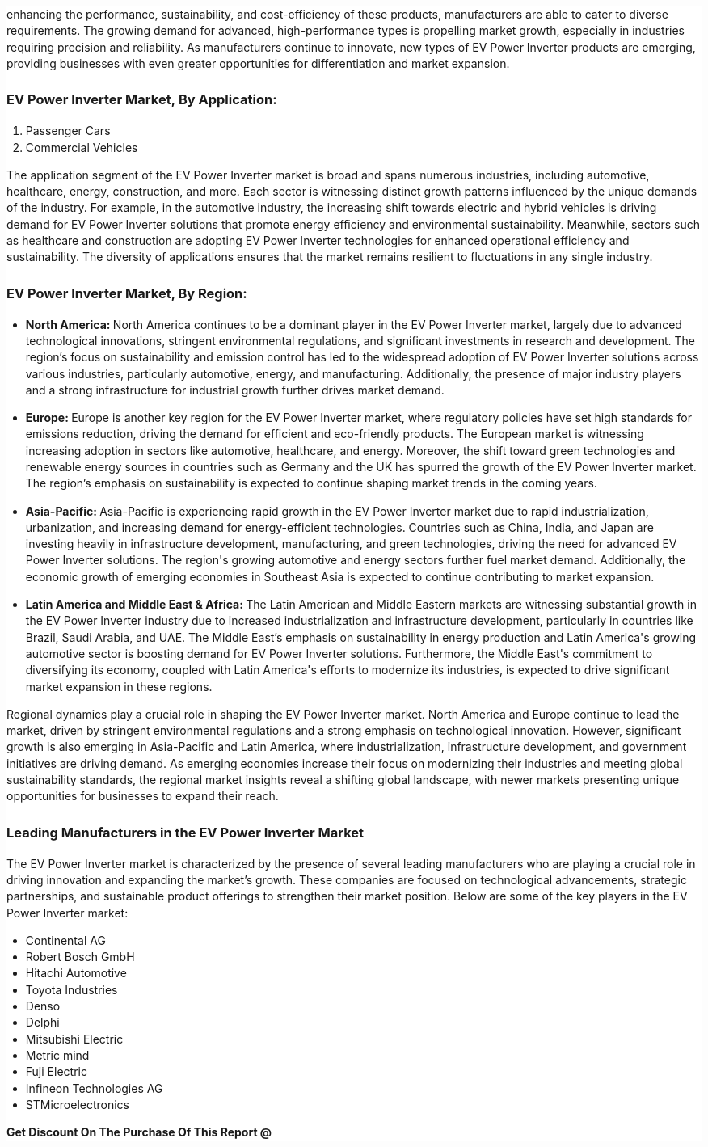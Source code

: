 enhancing the performance, sustainability, and cost-efficiency of these products, manufacturers are able to cater to diverse requirements. The growing demand for advanced, high-performance types is propelling market growth, especially in industries requiring precision and reliability. As manufacturers continue to innovate, new types of EV Power Inverter  products are emerging, providing businesses with even greater opportunities for differentiation and market expansion.</p><h3>EV Power Inverter  Market,&nbsp;By Application:</h3><ol><li>Passenger Cars<li> Commercial Vehicles</li></ol><p>The application segment of the EV Power Inverter  market is broad and spans numerous industries, including automotive, healthcare, energy, construction, and more. Each sector is witnessing distinct growth patterns influenced by the unique demands of the industry. For example, in the automotive industry, the increasing shift towards electric and hybrid vehicles is driving demand for EV Power Inverter  solutions that promote energy efficiency and environmental sustainability. Meanwhile, sectors such as healthcare and construction are adopting EV Power Inverter  technologies for enhanced operational efficiency and sustainability. The diversity of applications ensures that the market remains resilient to fluctuations in any single industry.</p><h3>EV Power Inverter  Market, By Region:</h3><ul><li><p><strong>North America:&nbsp;</strong>North America continues to be a dominant player in the EV Power Inverter  market, largely due to advanced technological innovations, stringent environmental regulations, and significant investments in research and development. The region&rsquo;s focus on sustainability and emission control has led to the widespread adoption of EV Power Inverter  solutions across various industries, particularly automotive, energy, and manufacturing. Additionally, the presence of major industry players and a strong infrastructure for industrial growth further drives market demand.</p></li><li><p><strong><strong>Europe:&nbsp;</strong></strong>Europe is another key region for the EV Power Inverter  market, where regulatory policies have set high standards for emissions reduction, driving the demand for efficient and eco-friendly products. The European market is witnessing increasing adoption in sectors like automotive, healthcare, and energy. Moreover, the shift toward green technologies and renewable energy sources in countries such as Germany and the UK has spurred the growth of the EV Power Inverter  market. The region&rsquo;s emphasis on sustainability is expected to continue shaping market trends in the coming years.</p></li><li><p><strong><strong>Asia-Pacific:&nbsp;</strong></strong>Asia-Pacific is experiencing rapid growth in the EV Power Inverter  market due to rapid industrialization, urbanization, and increasing demand for energy-efficient technologies. Countries such as China, India, and Japan are investing heavily in infrastructure development, manufacturing, and green technologies, driving the need for advanced EV Power Inverter  solutions. The region's growing automotive and energy sectors further fuel market demand. Additionally, the economic growth of emerging economies in Southeast Asia is expected to continue contributing to market expansion.</p></li><li><p><strong><strong>Latin America and Middle East &amp; Africa:&nbsp;</strong></strong>The Latin American and Middle Eastern markets are witnessing substantial growth in the EV Power Inverter  industry due to increased industrialization and infrastructure development, particularly in countries like Brazil, Saudi Arabia, and UAE. The Middle East&rsquo;s emphasis on sustainability in energy production and Latin America's growing automotive sector is boosting demand for EV Power Inverter  solutions. Furthermore, the Middle East's commitment to diversifying its economy, coupled with Latin America's efforts to modernize its industries, is expected to drive significant market expansion in these regions.</p></li></ul><p>Regional dynamics play a crucial role in shaping the EV Power Inverter  market. North America and Europe continue to lead the market, driven by stringent environmental regulations and a strong emphasis on technological innovation. However, significant growth is also emerging in Asia-Pacific and Latin America, where industrialization, infrastructure development, and government initiatives are driving demand. As emerging economies increase their focus on modernizing their industries and meeting global sustainability standards, the regional market insights reveal a shifting global landscape, with newer markets presenting unique opportunities for businesses to expand their reach.</p><h3><strong>Leading Manufacturers in the EV Power Inverter  Market</strong></h3><p>The EV Power Inverter  market is characterized by the presence of several leading manufacturers who are playing a crucial role in driving innovation and expanding the market&rsquo;s growth. These companies are focused on technological advancements, strategic partnerships, and sustainable product offerings to strengthen their market position. Below are some of the key players in the EV Power Inverter  market:</p></div><div class="article-main__content" data-test-id="publishing-text-block"><ul><li><span class="">Continental AG<li> Robert Bosch GmbH<li> Hitachi Automotive<li> Toyota Industries<li> Denso<li> Delphi<li> Mitsubishi Electric<li> Metric mind<li> Fuji Electric<li> Infineon Technologies AG<li> STMicroelectronics</span></li></ul></div><div class="article-main__content" data-test-id="publishing-text-block"><p><span class="font-[700]"><strong>Get Discount On The Purchase Of This Report @</strong>